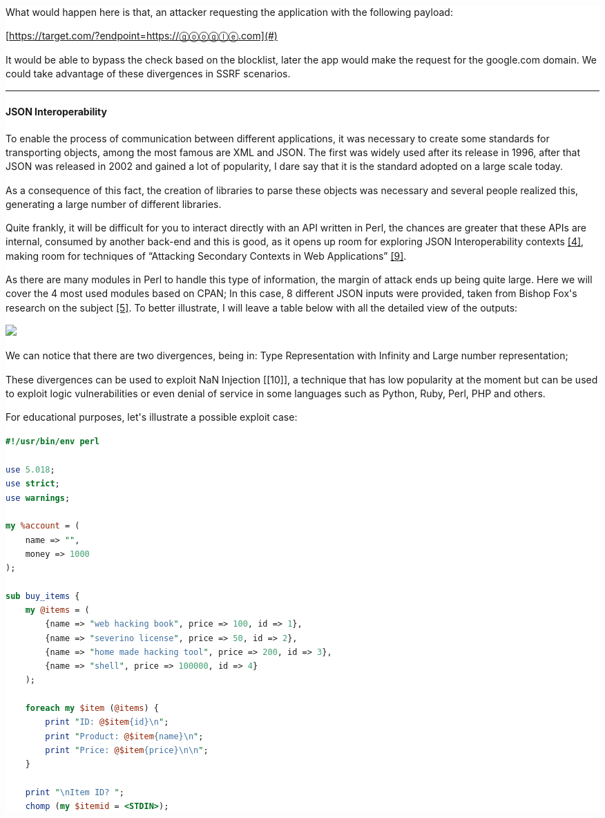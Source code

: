 What would happen here is that, an attacker requesting the application with the following payload:

[https://target.com/?endpoint=https://ⓖⓞⓞⓖⓛⓔ.com](#)

It would be able to bypass the check based on the blocklist, later the app would make the request for the google.com domain. We could take advantage of these divergences in SSRF scenarios.

---

#### JSON Interoperability

To enable the process of communication between different applications, it was necessary to create some standards for transporting objects, among the most famous are XML and JSON. The first was widely used after its release in 1996, after that JSON was released in 2002 and gained a lot of popularity, I dare say that it is the standard adopted on a large scale today.

As a consequence of this fact, the creation of libraries to parse these objects was necessary and several people realized this, generating a large number of different libraries.

Quite frankly, it will be difficult for you to interact directly with an API written in Perl, the chances are greater that these APIs are internal, consumed by another back-end and this is good, as it opens up room for exploring JSON Interoperability contexts [[4]](#references), making room for techniques of “Attacking Secondary Contexts in Web Applications” [[9]](#references).

As there are many modules in Perl to handle this type of information, the margin of attack ends up being quite large. Here we will cover the 4 most used modules based on CPAN; In this case, 8 different JSON inputs were provided, taken from Bishop Fox's research on the subject [[5]](#references). To better illustrate, I will leave a table below with all the detailed view of the outputs:

![](/images/publications/perl-lib-fuzz/json-output.png)


We can notice that there are two divergences, being in: Type Representation with Infinity and Large number representation;

These divergences can be used to exploit NaN Injection [[10]], a technique that has low popularity at the moment but can be used to exploit logic vulnerabilities or even denial of service in some languages such as Python, Ruby, Perl, PHP and others.

For educational purposes, let's illustrate a possible exploit case:

```perl
#!/usr/bin/env perl

use 5.018;
use strict;
use warnings;

my %account = (
    name => "", 
    money => 1000
);

sub buy_items {
    my @items = (
        {name => "web hacking book", price => 100, id => 1},
        {name => "severino license", price => 50, id => 2},
        {name => "home made hacking tool", price => 200, id => 3},
        {name => "shell", price => 100000, id => 4}
    );
    
    foreach my $item (@items) {
        print "ID: @$item{id}\n";
        print "Product: @$item{name}\n";
        print "Price: @$item{price}\n\n";
    }

    print "\nItem ID? ";
    chomp (my $itemid = <STDIN>);
```